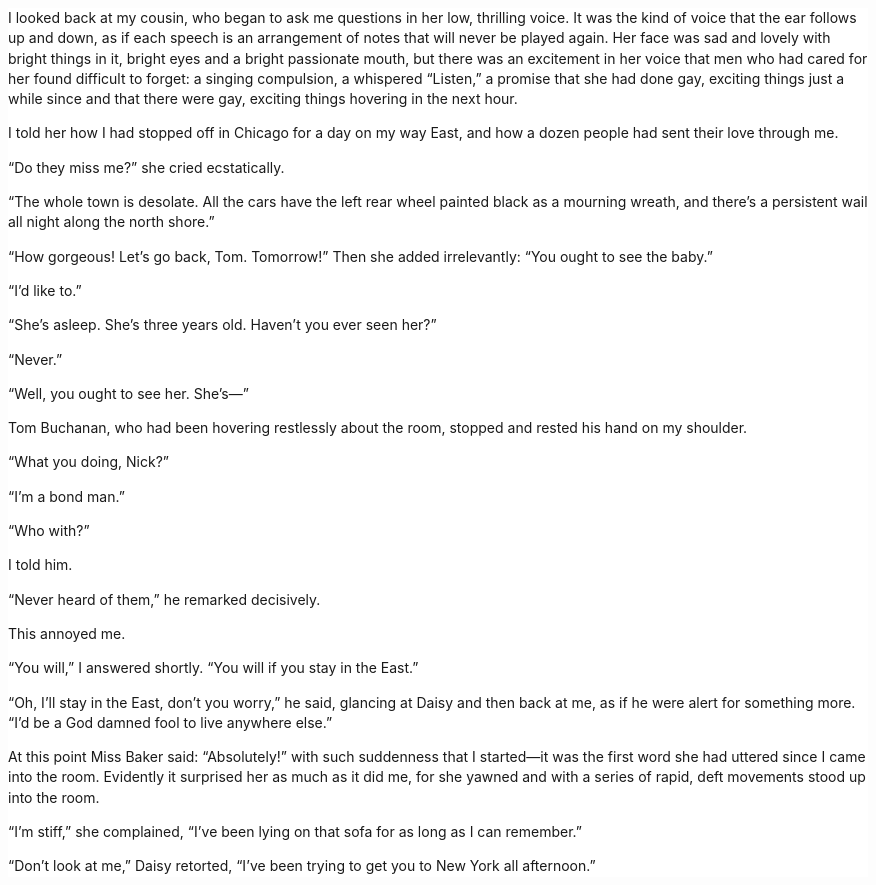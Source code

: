I looked back at my cousin, who began to ask me questions in her low,
thrilling voice. It was the kind of voice that the ear follows up and
down, as if each speech is an arrangement of notes that will never be
played again. Her face was sad and lovely with bright things in it,
bright eyes and a bright passionate mouth, but there was an excitement
in her voice that men who had cared for her found difficult to forget:
a singing compulsion, a whispered “Listen,” a promise that she had
done gay, exciting things just a while since and that there were gay,
exciting things hovering in the next hour.

I told her how I had stopped off in Chicago for a day on my way East,
and how a dozen people had sent their love through me.

“Do they miss me?” she cried ecstatically.

“The whole town is desolate. All the cars have the left rear wheel
painted black as a mourning wreath, and there’s a persistent wail all
night along the north shore.”

“How gorgeous! Let’s go back, Tom. Tomorrow!” Then she added
irrelevantly: “You ought to see the baby.”

“I’d like to.”

“She’s asleep. She’s three years old. Haven’t you ever seen her?”

“Never.”

“Well, you ought to see her. She’s—”

Tom Buchanan, who had been hovering restlessly about the room, stopped
and rested his hand on my shoulder.

“What you doing, Nick?”

“I’m a bond man.”

“Who with?”

I told him.

“Never heard of them,” he remarked decisively.

This annoyed me.

“You will,” I answered shortly. “You will if you stay in the East.”

“Oh, I’ll stay in the East, don’t you worry,” he said, glancing at
Daisy and then back at me, as if he were alert for something
more. “I’d be a God damned fool to live anywhere else.”

At this point Miss Baker said: “Absolutely!” with such suddenness that
I started—it was the first word she had uttered since I came into the
room. Evidently it surprised her as much as it did me, for she yawned
and with a series of rapid, deft movements stood up into the room.

“I’m stiff,” she complained, “I’ve been lying on that sofa for as long
as I can remember.”

“Don’t look at me,” Daisy retorted, “I’ve been trying to get you to
New York all afternoon.”

